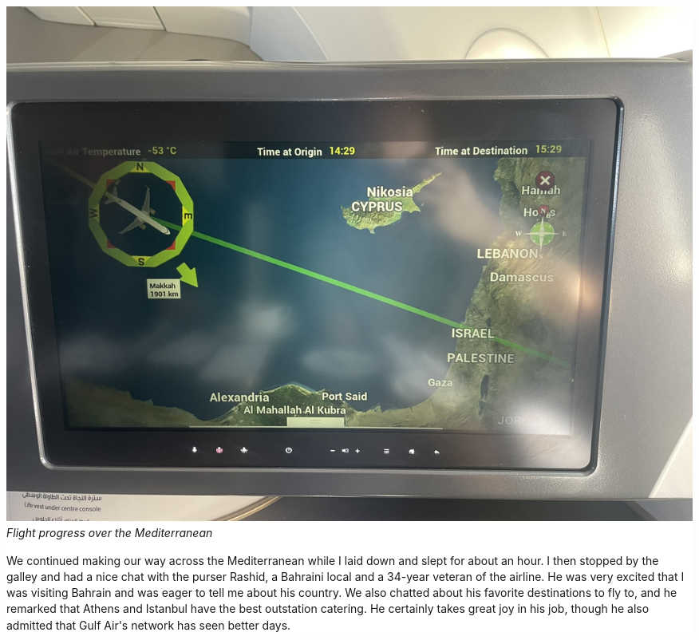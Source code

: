 ![flight_map](\images\gfa_j_2024\IMG_0537.JPEG)
*Flight progress over the Mediterranean*

We continued making our way across the Mediterranean while I laid down and slept for about an hour. I then stopped by the galley and had a nice chat with the purser Rashid, a Bahraini local and a 34-year veteran of the airline. He was very excited that I was visiting Bahrain and was eager to tell me about his country. We also chatted about his favorite destinations to fly to, and he remarked that Athens and Istanbul have the best outstation catering. He certainly takes great joy in his job, though he also admitted that Gulf Air's network has seen better days. 
